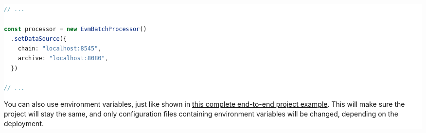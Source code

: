 ```typescript
// ...

const processor = new EvmBatchProcessor()
  .setDataSource({
    chain: "localhost:8545",
    archive: "localhost:8080",
  })

// ...
```

You can also use environment variables, just like shown in [this complete end-to-end project example](https://medium.com/subsquid/how-to-build-a-performant-and-scalable-full-stack-nft-marketplace-63c12466b959). This will make sure the project will stay the same, and only configuration files containing environment variables will be changed, depending on the deployment.
